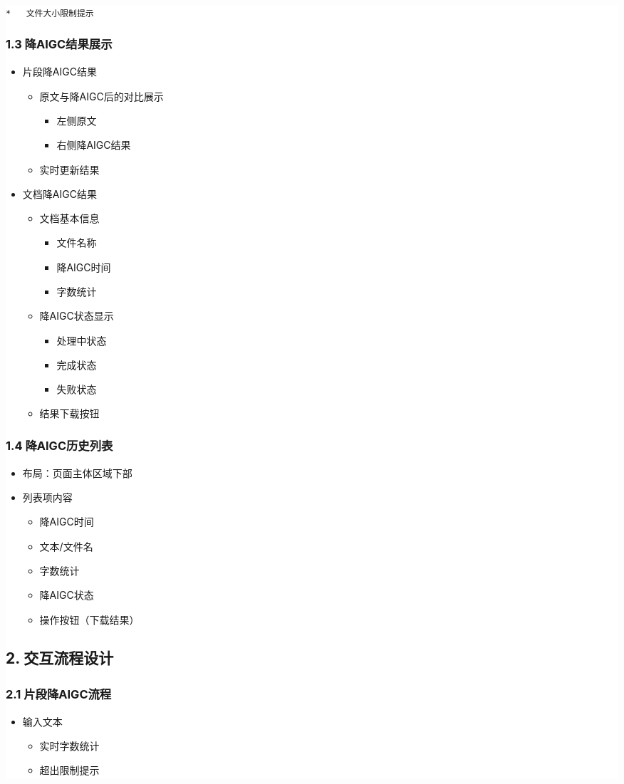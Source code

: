     *   文件大小限制提示
        

### 1.3 降AIGC结果展示

*   片段降AIGC结果
    
    *   原文与降AIGC后的对比展示
        
        *   左侧原文
            
        *   右侧降AIGC结果
            
    *   实时更新结果
        
*   文档降AIGC结果
    
    *   文档基本信息
        
        *   文件名称
            
        *   降AIGC时间
            
        *   字数统计
            
    *   降AIGC状态显示
        
        *   处理中状态
            
        *   完成状态
            
        *   失败状态
            
    *   结果下载按钮
        

### 1.4 降AIGC历史列表

*   布局：页面主体区域下部
    
*   列表项内容
    
    *   降AIGC时间
        
    *   文本/文件名
        
    *   字数统计
        
    *   降AIGC状态
        
    *   操作按钮（下载结果）
        

## 2. 交互流程设计

### 2.1 片段降AIGC流程

*   输入文本
    
    *   实时字数统计
        
    *   超出限制提示
        